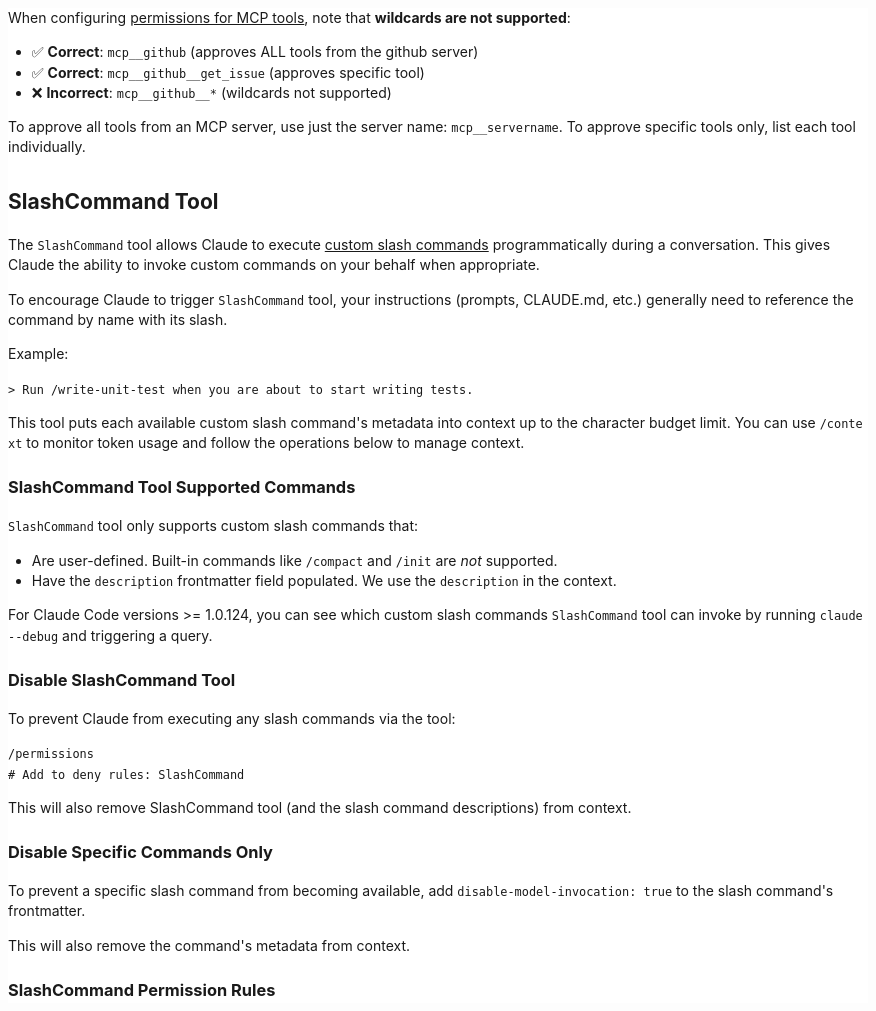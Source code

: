 When configuring [permissions for MCP tools](https://docs.claude.com/en/docs/claude-code/iam#tool-specific-permission-rules), note that **wildcards are not supported**:

- ✅ **Correct**: `mcp__github` (approves ALL tools from the github server)
- ✅ **Correct**: `mcp__github__get_issue` (approves specific tool)
- ❌ **Incorrect**: `mcp__github__*` (wildcards not supported)

To approve all tools from an MCP server, use just the server name: `mcp__servername`. To approve specific tools only, list each tool individually.

## SlashCommand Tool

The `SlashCommand` tool allows Claude to execute [custom slash commands](https://docs.claude.com/en/docs/claude-code/slash-commands#custom-slash-commands) programmatically during a conversation. This gives Claude the ability to invoke custom commands on your behalf when appropriate.

To encourage Claude to trigger `SlashCommand` tool, your instructions (prompts, CLAUDE.md, etc.) generally need to reference the command by name with its slash.

Example:

```
> Run /write-unit-test when you are about to start writing tests.
```

This tool puts each available custom slash command's metadata into context up to the character budget limit. You can use `/context` to monitor token usage and follow the operations below to manage context.

### SlashCommand Tool Supported Commands

`SlashCommand` tool only supports custom slash commands that:
- Are user-defined. Built-in commands like `/compact` and `/init` are _not_ supported.
- Have the `description` frontmatter field populated. We use the `description` in the context.

For Claude Code versions >= 1.0.124, you can see which custom slash commands `SlashCommand` tool can invoke by running `claude --debug` and triggering a query.

### Disable SlashCommand Tool

To prevent Claude from executing any slash commands via the tool:

```
/permissions
# Add to deny rules: SlashCommand
```

This will also remove SlashCommand tool (and the slash command descriptions) from context.

### Disable Specific Commands Only

To prevent a specific slash command from becoming available, add `disable-model-invocation: true` to the slash command's frontmatter.

This will also remove the command's metadata from context.

### SlashCommand Permission Rules
